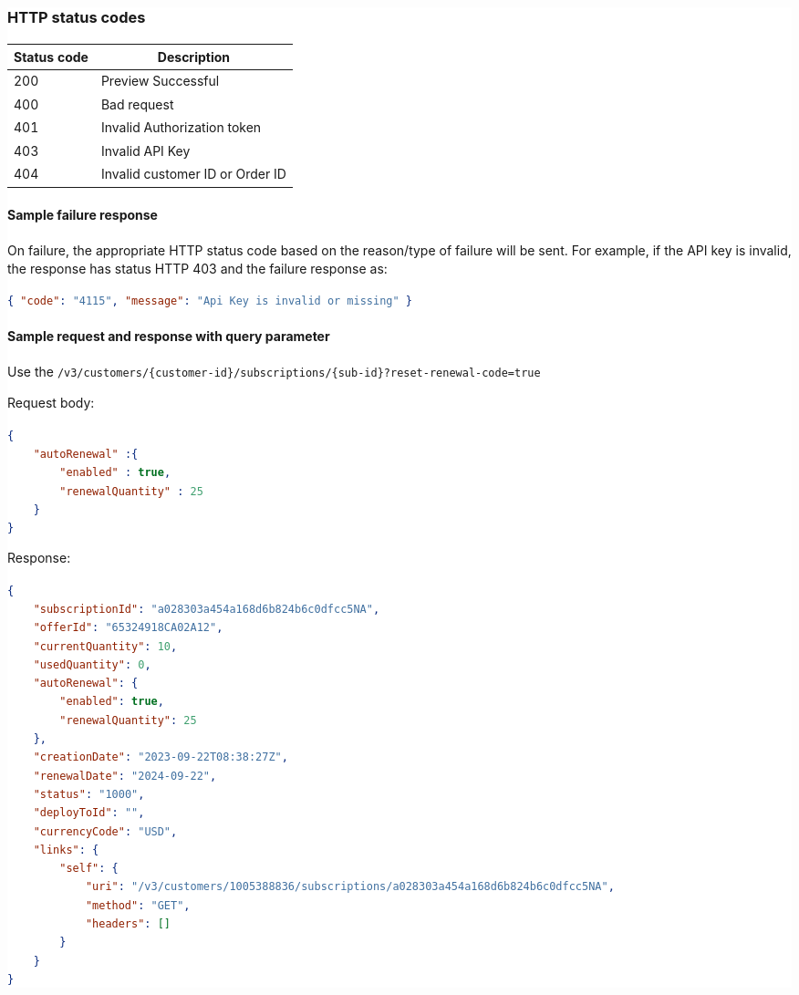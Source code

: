 ### HTTP status codes

| Status code | Description                     |
|-------------|---------------------------------|
| 200         | Preview Successful        |
| 400         | Bad request                     |
| 401         | Invalid Authorization token     |
| 403         | Invalid API Key                 |
| 404         | Invalid customer ID or Order ID |

#### Sample failure response

On failure, the appropriate HTTP status code based on the reason/type of failure will be sent. For example, if the API key is invalid, the response has status HTTP 403 and the failure response as:

```json
{ "code": "4115", "message": "Api Key is invalid or missing" }
```

#### Sample request and response with query parameter

Use the `/v3/customers/{customer-id}/subscriptions/{sub-id}?reset-renewal-code=true`

Request body:

```json
{
    "autoRenewal" :{
        "enabled" : true,
        "renewalQuantity" : 25
    }
}
```

Response:

```json
{
    "subscriptionId": "a028303a454a168d6b824b6c0dfcc5NA",
    "offerId": "65324918CA02A12",
    "currentQuantity": 10,
    "usedQuantity": 0,
    "autoRenewal": {
        "enabled": true,
        "renewalQuantity": 25
    },
    "creationDate": "2023-09-22T08:38:27Z",
    "renewalDate": "2024-09-22",
    "status": "1000",
    "deployToId": "",
    "currencyCode": "USD",
    "links": {
        "self": {
            "uri": "/v3/customers/1005388836/subscriptions/a028303a454a168d6b824b6c0dfcc5NA",
            "method": "GET",
            "headers": []
        }
    }
}
```

